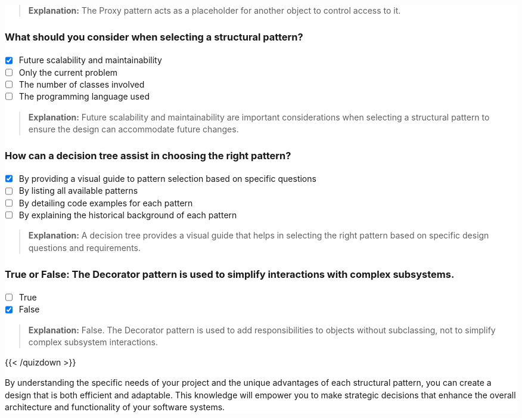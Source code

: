 > **Explanation:** The Proxy pattern acts as a placeholder for another object to control access to it.

### What should you consider when selecting a structural pattern?

- [x] Future scalability and maintainability
- [ ] Only the current problem
- [ ] The number of classes involved
- [ ] The programming language used

> **Explanation:** Future scalability and maintainability are important considerations when selecting a structural pattern to ensure the design can accommodate future changes.

### How can a decision tree assist in choosing the right pattern?

- [x] By providing a visual guide to pattern selection based on specific questions
- [ ] By listing all available patterns
- [ ] By detailing code examples for each pattern
- [ ] By explaining the historical background of each pattern

> **Explanation:** A decision tree provides a visual guide that helps in selecting the right pattern based on specific design questions and requirements.

### True or False: The Decorator pattern is used to simplify interactions with complex subsystems.

- [ ] True
- [x] False

> **Explanation:** False. The Decorator pattern is used to add responsibilities to objects without subclassing, not to simplify complex subsystem interactions.

{{< /quizdown >}}

By understanding the specific needs of your project and the unique advantages of each structural pattern, you can create a design that is both efficient and adaptable. This knowledge will empower you to make strategic decisions that enhance the overall architecture and functionality of your software systems.
